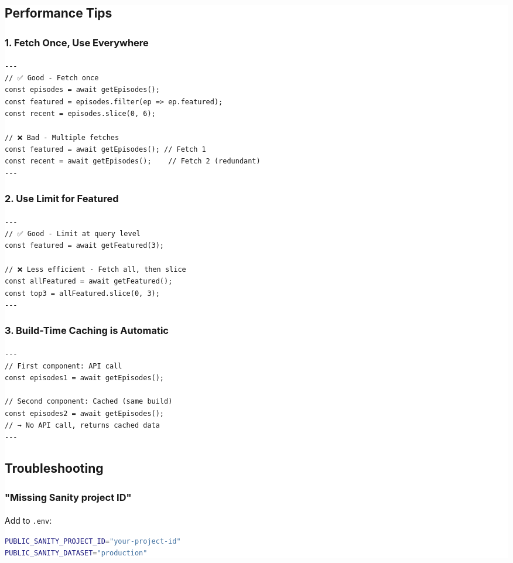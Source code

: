 ## Performance Tips

### 1. Fetch Once, Use Everywhere

```astro
---
// ✅ Good - Fetch once
const episodes = await getEpisodes();
const featured = episodes.filter(ep => ep.featured);
const recent = episodes.slice(0, 6);

// ❌ Bad - Multiple fetches
const featured = await getEpisodes(); // Fetch 1
const recent = await getEpisodes();    // Fetch 2 (redundant)
---
```

### 2. Use Limit for Featured

```astro
---
// ✅ Good - Limit at query level
const featured = await getFeatured(3);

// ❌ Less efficient - Fetch all, then slice
const allFeatured = await getFeatured();
const top3 = allFeatured.slice(0, 3);
---
```

### 3. Build-Time Caching is Automatic

```astro
---
// First component: API call
const episodes1 = await getEpisodes();

// Second component: Cached (same build)
const episodes2 = await getEpisodes();
// → No API call, returns cached data
---
```

## Troubleshooting

### "Missing Sanity project ID"

Add to `.env`:

```bash
PUBLIC_SANITY_PROJECT_ID="your-project-id"
PUBLIC_SANITY_DATASET="production"
```
